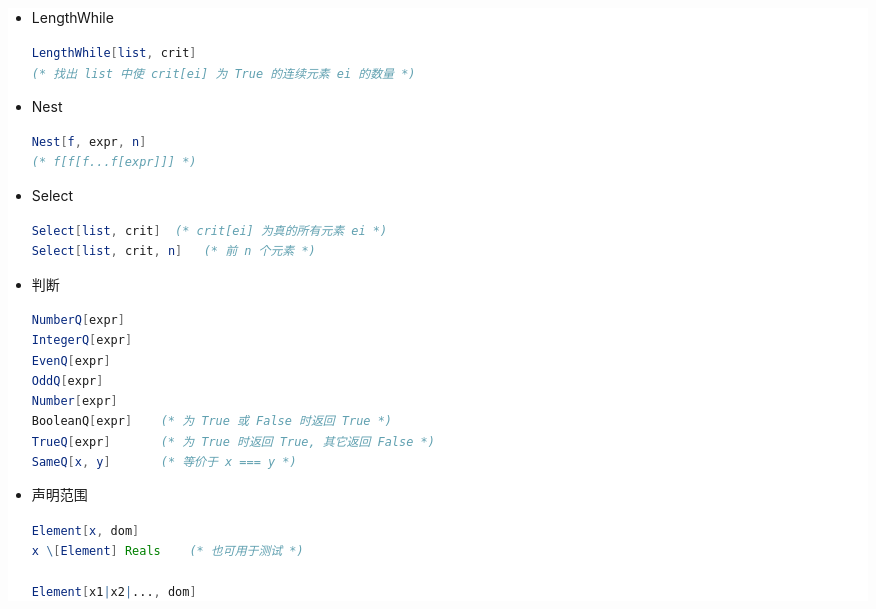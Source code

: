   - LengthWhile

    ```mathematica
    LengthWhile[list, crit]
    (* 找出 list 中使 crit[ei] 为 True 的连续元素 ei 的数量 *)
    ```

  - Nest

    ```mathematica
    Nest[f, expr, n]
    (* f[f[f...f[expr]]] *)
    ```

  - Select

    ```mathematica
    Select[list, crit]	(* crit[ei] 为真的所有元素 ei *)
    Select[list, crit, n]	(* 前 n 个元素 *)
    ```

- 判断

  ```mathematica
  NumberQ[expr]
  IntegerQ[expr]
  EvenQ[expr]
  OddQ[expr]
  Number[expr]
  BooleanQ[expr]	(* 为 True 或 False 时返回 True *)
  TrueQ[expr]		(* 为 True 时返回 True, 其它返回 False *)
  SameQ[x, y]		(* 等价于 x === y *)
  ```

- 声明范围

  ```mathematica
  Element[x, dom]
  x \[Element] Reals	(* 也可用于测试 *)
  
  Element[x1|x2|..., dom]
  ```

